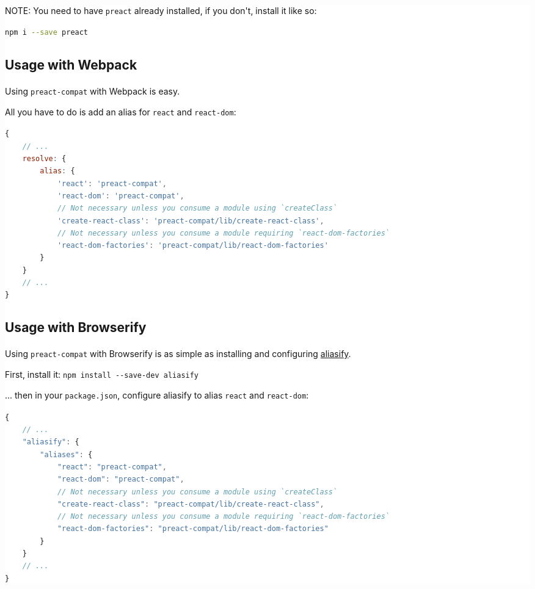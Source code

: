 NOTE: You need to have `preact` already installed, if you don't, install it like so:

```bash
npm i --save preact
```

## Usage with Webpack

Using `preact-compat` with Webpack is easy.

All you have to do is add an alias for `react` and `react-dom`:

```js
{
    // ...
    resolve: {
        alias: {
            'react': 'preact-compat',
            'react-dom': 'preact-compat',
            // Not necessary unless you consume a module using `createClass`
            'create-react-class': 'preact-compat/lib/create-react-class',
            // Not necessary unless you consume a module requiring `react-dom-factories`
            'react-dom-factories': 'preact-compat/lib/react-dom-factories'
        }
    }
    // ...
}
```


## Usage with Browserify

Using `preact-compat` with Browserify is as simple as installing and configuring [aliasify](http://npm.im/aliasify).

First, install it: `npm install --save-dev aliasify`

... then in your `package.json`, configure aliasify to alias `react` and `react-dom`:

```js
{
    // ...
    "aliasify": {
        "aliases": {
            "react": "preact-compat",
            "react-dom": "preact-compat",
            // Not necessary unless you consume a module using `createClass`
            "create-react-class": "preact-compat/lib/create-react-class",
            // Not necessary unless you consume a module requiring `react-dom-factories`
            "react-dom-factories": "preact-compat/lib/react-dom-factories"
        }
    }
    // ...
}
```
